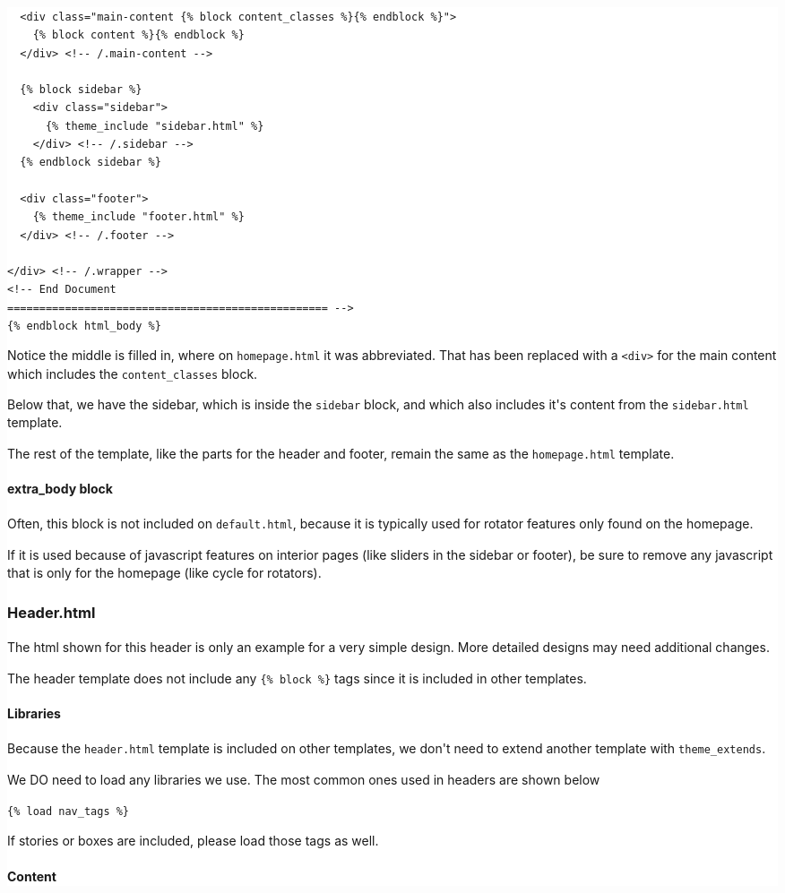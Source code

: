       <div class="main-content {% block content_classes %}{% endblock %}">
        {% block content %}{% endblock %}
      </div> <!-- /.main-content -->
      
      {% block sidebar %}
        <div class="sidebar">
          {% theme_include "sidebar.html" %}
        </div> <!-- /.sidebar -->
      {% endblock sidebar %}
      
      <div class="footer">
        {% theme_include "footer.html" %}
      </div> <!-- /.footer -->
      
    </div> <!-- /.wrapper -->
    <!-- End Document
    ================================================== -->
    {% endblock html_body %}

Notice the middle is filled in, where on `homepage.html` it was abbreviated. That has been replaced with a `<div>` for the main content which includes the `content_classes` block.

Below that, we have the sidebar, which is inside the `sidebar` block, and which also includes it's content from the `sidebar.html` template.

The rest of the template, like the parts for the header and footer, remain the same as the `homepage.html` template.

#### extra_body block

Often, this block is not included on `default.html`, because it is typically used for rotator features only found on the homepage.

If it is used because of javascript features on interior pages (like sliders in the sidebar or footer), be sure to remove any javascript that is only for the homepage (like cycle for rotators).


### Header.html

The html shown for this header is only an example for a very simple design. More detailed designs may need additional changes.

The header template does not include any `{% block %}` tags since it is included in other templates.

#### Libraries

Because the `header.html` template is included on other templates, we don't need to extend another template with `theme_extends`.

We DO need to load any libraries we use. The most common ones used in headers are shown below

    {% load nav_tags %}

If stories or boxes are included, please load those tags as well.

#### Content
